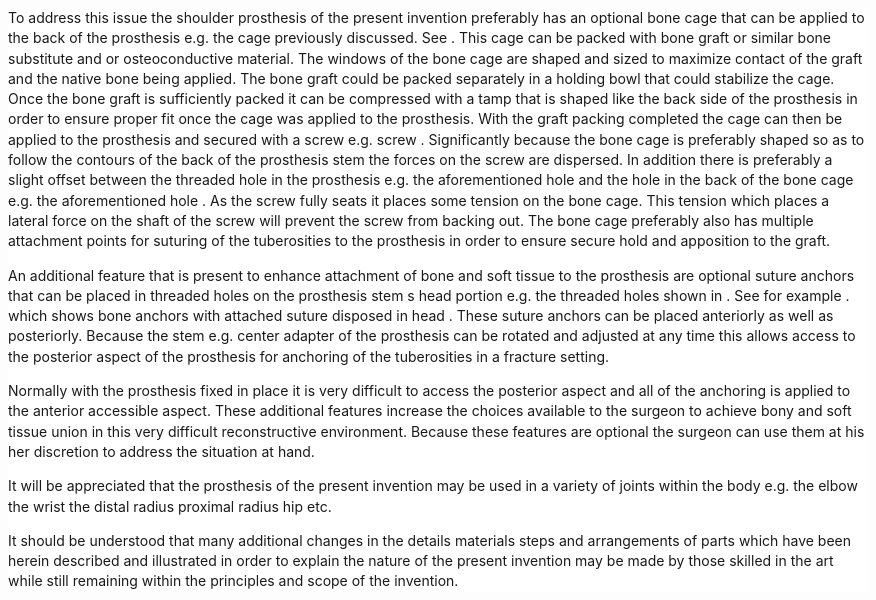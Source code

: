 To address this issue the shoulder prosthesis of the present invention preferably has an optional bone cage that can be applied to the back of the prosthesis e.g. the cage previously discussed. See . This cage can be packed with bone graft or similar bone substitute and or osteoconductive material. The windows of the bone cage are shaped and sized to maximize contact of the graft and the native bone being applied. The bone graft could be packed separately in a holding bowl that could stabilize the cage. Once the bone graft is sufficiently packed it can be compressed with a tamp that is shaped like the back side of the prosthesis in order to ensure proper fit once the cage was applied to the prosthesis. With the graft packing completed the cage can then be applied to the prosthesis and secured with a screw e.g. screw . Significantly because the bone cage is preferably shaped so as to follow the contours of the back of the prosthesis stem the forces on the screw are dispersed. In addition there is preferably a slight offset between the threaded hole in the prosthesis e.g. the aforementioned hole and the hole in the back of the bone cage e.g. the aforementioned hole . As the screw fully seats it places some tension on the bone cage. This tension which places a lateral force on the shaft of the screw will prevent the screw from backing out. The bone cage preferably also has multiple attachment points for suturing of the tuberosities to the prosthesis in order to ensure secure hold and apposition to the graft.

An additional feature that is present to enhance attachment of bone and soft tissue to the prosthesis are optional suture anchors that can be placed in threaded holes on the prosthesis stem s head portion e.g. the threaded holes shown in . See for example . which shows bone anchors with attached suture disposed in head . These suture anchors can be placed anteriorly as well as posteriorly. Because the stem e.g. center adapter of the prosthesis can be rotated and adjusted at any time this allows access to the posterior aspect of the prosthesis for anchoring of the tuberosities in a fracture setting.

Normally with the prosthesis fixed in place it is very difficult to access the posterior aspect and all of the anchoring is applied to the anterior accessible aspect. These additional features increase the choices available to the surgeon to achieve bony and soft tissue union in this very difficult reconstructive environment. Because these features are optional the surgeon can use them at his her discretion to address the situation at hand.

It will be appreciated that the prosthesis of the present invention may be used in a variety of joints within the body e.g. the elbow the wrist the distal radius proximal radius hip etc.

It should be understood that many additional changes in the details materials steps and arrangements of parts which have been herein described and illustrated in order to explain the nature of the present invention may be made by those skilled in the art while still remaining within the principles and scope of the invention.

